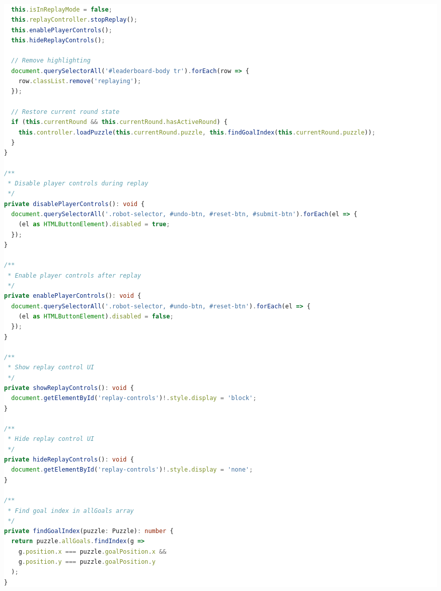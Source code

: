 ```typescript
  this.isInReplayMode = false;
  this.replayController.stopReplay();
  this.enablePlayerControls();
  this.hideReplayControls();
  
  // Remove highlighting
  document.querySelectorAll('#leaderboard-body tr').forEach(row => {
    row.classList.remove('replaying');
  });
  
  // Restore current round state
  if (this.currentRound && this.currentRound.hasActiveRound) {
    this.controller.loadPuzzle(this.currentRound.puzzle, this.findGoalIndex(this.currentRound.puzzle));
  }
}

/**
 * Disable player controls during replay
 */
private disablePlayerControls(): void {
  document.querySelectorAll('.robot-selector, #undo-btn, #reset-btn, #submit-btn').forEach(el => {
    (el as HTMLButtonElement).disabled = true;
  });
}

/**
 * Enable player controls after replay
 */
private enablePlayerControls(): void {
  document.querySelectorAll('.robot-selector, #undo-btn, #reset-btn').forEach(el => {
    (el as HTMLButtonElement).disabled = false;
  });
}

/**
 * Show replay control UI
 */
private showReplayControls(): void {
  document.getElementById('replay-controls')!.style.display = 'block';
}

/**
 * Hide replay control UI
 */
private hideReplayControls(): void {
  document.getElementById('replay-controls')!.style.display = 'none';
}

/**
 * Find goal index in allGoals array
 */
private findGoalIndex(puzzle: Puzzle): number {
  return puzzle.allGoals.findIndex(g =>
    g.position.x === puzzle.goalPosition.x &&
    g.position.y === puzzle.goalPosition.y
  );
}
```
